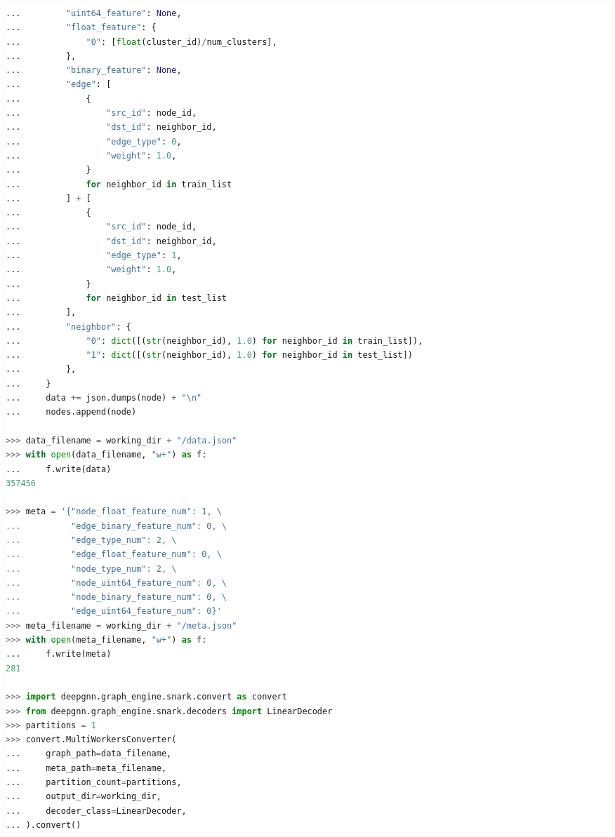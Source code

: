 ```python
...         "uint64_feature": None,
...         "float_feature": {
...             "0": [float(cluster_id)/num_clusters],
...         },
...         "binary_feature": None,
...         "edge": [
...             {
...                 "src_id": node_id,
...                 "dst_id": neighbor_id,
...                 "edge_type": 0,
...                 "weight": 1.0,
...             }
...             for neighbor_id in train_list
...         ] + [
...             {
...                 "src_id": node_id,
...                 "dst_id": neighbor_id,
...                 "edge_type": 1,
...                 "weight": 1.0,
...             }
...             for neighbor_id in test_list
...         ],
...         "neighbor": {
...             "0": dict([(str(neighbor_id), 1.0) for neighbor_id in train_list]),
...             "1": dict([(str(neighbor_id), 1.0) for neighbor_id in test_list])
...         },
...     }
...     data += json.dumps(node) + "\n"
...     nodes.append(node)

>>> data_filename = working_dir + "/data.json"
>>> with open(data_filename, "w+") as f:
...     f.write(data)
357456

>>> meta = '{"node_float_feature_num": 1, \
...          "edge_binary_feature_num": 0, \
...          "edge_type_num": 2, \
...          "edge_float_feature_num": 0, \
...          "node_type_num": 2, \
...          "node_uint64_feature_num": 0, \
...          "node_binary_feature_num": 0, \
...          "edge_uint64_feature_num": 0}'
>>> meta_filename = working_dir + "/meta.json"
>>> with open(meta_filename, "w+") as f:
...     f.write(meta)
281

>>> import deepgnn.graph_engine.snark.convert as convert
>>> from deepgnn.graph_engine.snark.decoders import LinearDecoder
>>> partitions = 1
>>> convert.MultiWorkersConverter(
...     graph_path=data_filename,
...     meta_path=meta_filename,
...     partition_count=partitions,
...     output_dir=working_dir,
...     decoder_class=LinearDecoder,
... ).convert()

```
